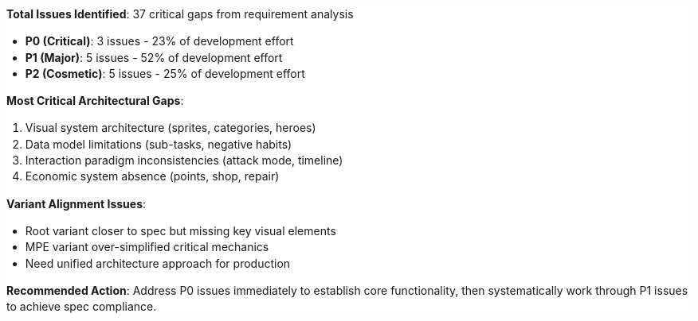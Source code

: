 **Total Issues Identified**: 37 critical gaps from requirement analysis
- **P0 (Critical)**: 3 issues - 23% of development effort
- **P1 (Major)**: 5 issues - 52% of development effort  
- **P2 (Cosmetic)**: 5 issues - 25% of development effort

**Most Critical Architectural Gaps**:
1. Visual system architecture (sprites, categories, heroes)
2. Data model limitations (sub-tasks, negative habits)
3. Interaction paradigm inconsistencies (attack mode, timeline)
4. Economic system absence (points, shop, repair)

**Variant Alignment Issues**:
- Root variant closer to spec but missing key visual elements
- MPE variant over-simplified critical mechanics
- Need unified architecture approach for production

**Recommended Action**: Address P0 issues immediately to establish core functionality, then systematically work through P1 issues to achieve spec compliance.
